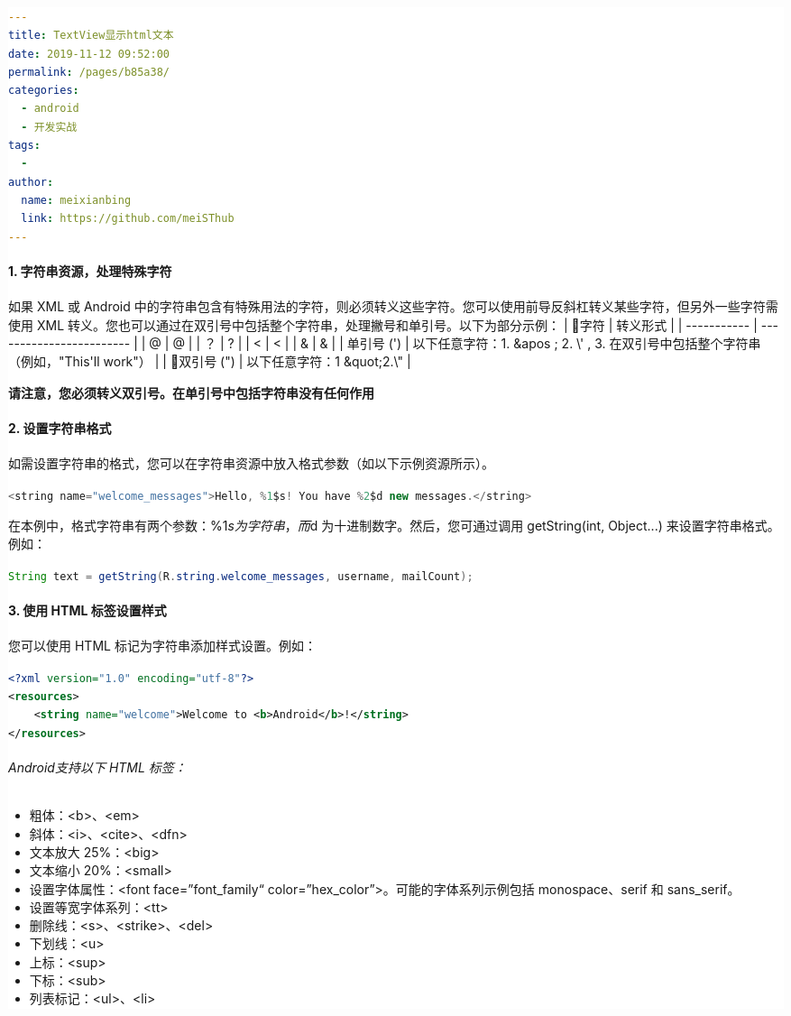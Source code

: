 ```yaml
---
title: TextView显示html文本
date: 2019-11-12 09:52:00
permalink: /pages/b85a38/
categories:
  - android
  - 开发实战
tags:
  - 
author: 
  name: meixianbing
  link: https://github.com/meiSThub
---
```

#### 1. 字符串资源，处理特殊字符
如果 XML 或 Android 中的字符串包含有特殊用法的字符，则必须转义这些字符。您可以使用前导反斜杠转义某些字符，但另外一些字符需使用 XML 转义。您也可以通过在双引号中包括整个字符串，处理撇号和单引号。以下为部分示例：
| 字符       | 转义形式                 |
| ----------- | ------------------------ |
| @           | \@                       |
| ？          | \?                       |
| <           | &lt;                     |
| &           | &amp;                    |
| 单引号 (')  | 以下任意字符：1. \&apos ; 2. \\' , 3. 在双引号中包括整个字符串（例如，"This'll work"） |
| 双引号 (") |    以下任意字符：1 \&quot;2.\\" |

**请注意，您必须转义双引号。在单引号中包括字符串没有任何作用**

#### 2. 设置字符串格式
如需设置字符串的格式，您可以在字符串资源中放入格式参数（如以下示例资源所示）。

``` java
<string name="welcome_messages">Hello, %1$s! You have %2$d new messages.</string>
```

在本例中，格式字符串有两个参数：%1$s 为字符串，而 %2$d 为十进制数字。然后，您可通过调用 getString(int, Object...) 来设置字符串格式。例如：
``` java
String text = getString(R.string.welcome_messages, username, mailCount);
```

#### 3. 使用 HTML 标签设置样式
您可以使用 HTML 标记为字符串添加样式设置。例如：
``` xml
<?xml version="1.0" encoding="utf-8"?>
<resources>
    <string name="welcome">Welcome to <b>Android</b>!</string>
</resources>
```
###### Android支持以下 HTML 标签：
* 粗体：\<b>、\<em>
* 斜体：\<i>、\<cite>、\<dfn>
* 文本放大 25%：\<big>
* 文本缩小 20%：\<small>
* 设置字体属性：\<font face=”font_family“ color=”hex_color”>。可能的字体系列示例包括 monospace、serif 和 sans_serif。
* 设置等宽字体系列：\<tt>
* 删除线：\<s>、\<strike>、\<del>
* 下划线：\<u>
* 上标：\<sup>
* 下标：\<sub>
* 列表标记：\<ul>、\<li>